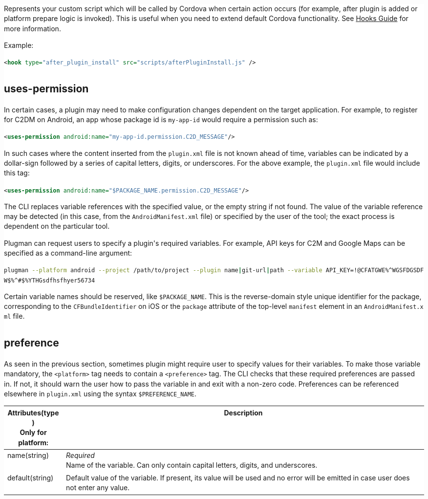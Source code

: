 Represents your custom script which will be called by Cordova when certain action occurs (for example, after plugin is added or platform prepare logic is invoked). This is useful when you need to extend default Cordova functionality. See [Hooks Guide](../guide/appdev/hooks/index.html) for more information.

Example:
```xml
<hook type="after_plugin_install" src="scripts/afterPluginInstall.js" />
```

## uses-permission

In certain cases, a plugin may need to make configuration changes dependent on the target application. For example, to register for C2DM on Android, an app whose package id is `my-app-id` would require a permission such as:

```xml
<uses-permission android:name="my-app-id.permission.C2D_MESSAGE"/>
```

In such cases where the content inserted from the `plugin.xml` file is not known ahead of time, variables can be indicated by a dollar-sign followed by a series of capital letters, digits, or underscores. For the above example, the `plugin.xml` file would include this tag:

```xml
<uses-permission android:name="$PACKAGE_NAME.permission.C2D_MESSAGE"/>
```

The CLI replaces variable references with the specified value, or the empty string if not found. The value of the variable reference may be detected (in this case, from the `AndroidManifest.xml` file) or specified by the user of the tool; the exact process is dependent on the particular tool.

Plugman can request users to specify a plugin's required variables. For example, API keys for C2M and Google Maps can be specified as a command-line argument:

```bash
plugman --platform android --project /path/to/project --plugin name|git-url|path --variable API_KEY=!@CFATGWE%^WGSFDGSDFW$%^#$%YTHGsdfhsfhyer56734
```

Certain variable names should be reserved, like `$PACKAGE_NAME`. This is the reverse-domain style unique identifier for the package, corresponding to the `CFBundleIdentifier` on iOS or the `package` attribute of the top-level `manifest` element in an `AndroidManifest.xml` file.

## preference

As seen in the previous section, sometimes plugin might require user to specify values for their variables. To make those variable mandatory, the `<platform>` tag needs to contain
a `<preference>` tag.
The CLI checks that these required preferences are passed in.  If not, it should warn the user how to pass the variable in and exit with a non-zero code.
Preferences can be referenced elsewhere in `plugin.xml` using the syntax `$PREFERENCE_NAME`.

Attributes(type) <br/> <span class="sub-header">Only for platform:</span> | Description
---------------- | ------------
name(string) | *Required* <br/> Name of the variable. Can only contain capital letters, digits, and underscores.
default(string) | Default value of the variable. If present, its value will be used and no error will be emitted in case user does not enter any value.
